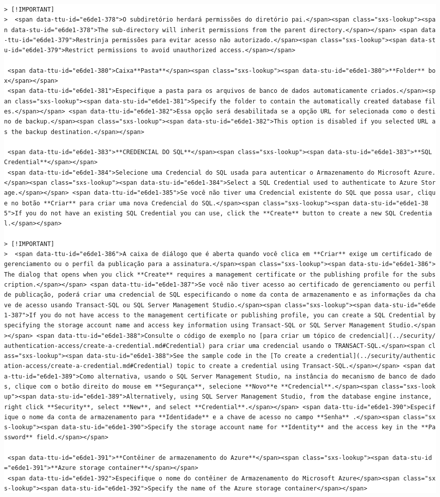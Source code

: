     > [!IMPORTANT]  
    >  <span data-ttu-id="e6de1-378">O subdiretório herdará permissões do diretório pai.</span><span class="sxs-lookup"><span data-stu-id="e6de1-378">The sub-directory will inherit permissions from the parent directory.</span></span> <span data-ttu-id="e6de1-379">Restrinja permissões para evitar acesso não autorizado.</span><span class="sxs-lookup"><span data-stu-id="e6de1-379">Restrict permissions to avoid unauthorized access.</span></span>  
  
     <span data-ttu-id="e6de1-380">Caixa**Pasta**</span><span class="sxs-lookup"><span data-stu-id="e6de1-380">**Folder** box</span></span>  
     <span data-ttu-id="e6de1-381">Especifique a pasta para os arquivos de banco de dados automaticamente criados.</span><span class="sxs-lookup"><span data-stu-id="e6de1-381">Specify the folder to contain the automatically created database files.</span></span> <span data-ttu-id="e6de1-382">Essa opção será desabilitada se a opção URL for selecionada como o destino de backup.</span><span class="sxs-lookup"><span data-stu-id="e6de1-382">This option is disabled if you selected URL as the backup destination.</span></span>  
  
     <span data-ttu-id="e6de1-383">**CREDENCIAL DO SQL**</span><span class="sxs-lookup"><span data-stu-id="e6de1-383">**SQL Credential**</span></span>  
     <span data-ttu-id="e6de1-384">Selecione uma Credencial do SQL usada para autenticar o Armazenamento do Microsoft Azure.</span><span class="sxs-lookup"><span data-stu-id="e6de1-384">Select a SQL Credential used to authenticate to Azure Storage.</span></span> <span data-ttu-id="e6de1-385">Se você não tiver uma Credencial existente do SQL que possa usar, clique no botão **Criar** para criar uma nova Credencial do SQL.</span><span class="sxs-lookup"><span data-stu-id="e6de1-385">If you do not have an existing SQL Credential you can use, click the **Create** button to create a new SQL Credential.</span></span>  
  
    > [!IMPORTANT]  
    >  <span data-ttu-id="e6de1-386">A caixa de diálogo que é aberta quando você clica em **Criar** exige um certificado de gerenciamento ou o perfil da publicação para a assinatura.</span><span class="sxs-lookup"><span data-stu-id="e6de1-386">The dialog that opens when you click **Create** requires a management certificate or the publishing profile for the subscription.</span></span> <span data-ttu-id="e6de1-387">Se você não tiver acesso ao certificado de gerenciamento ou perfil de publicação, poderá criar uma credencial de SQL especificando o nome da conta de armazenamento e as informações da chave de acesso usando Transact-SQL ou SQL Server Management Studio.</span><span class="sxs-lookup"><span data-stu-id="e6de1-387">If you do not have access to the management certificate or publishing profile, you can create a SQL Credential by specifying the storage account name and access key information using Transact-SQL or SQL Server Management Studio.</span></span> <span data-ttu-id="e6de1-388">Consulte o código de exemplo no [para criar um tópico de credencial](../security/authentication-access/create-a-credential.md#Credential) para criar uma credencial usando o TRANSACT-SQL.</span><span class="sxs-lookup"><span data-stu-id="e6de1-388">See the sample code in the [To create a credential](../security/authentication-access/create-a-credential.md#Credential) topic to create a credential using Transact-SQL.</span></span> <span data-ttu-id="e6de1-389">Como alternativa, usando o SQL Server Management Studio, na instância do mecanismo de banco de dados, clique com o botão direito do mouse em **Segurança**, selecione **Novo**e **Credencial**.</span><span class="sxs-lookup"><span data-stu-id="e6de1-389">Alternatively, using SQL Server Management Studio, from the database engine instance, right click **Security**, select **New**, and select **Credential**.</span></span> <span data-ttu-id="e6de1-390">Especifique o nome da conta de armazenamento para **Identidade** e a chave de acesso no campo **Senha** .</span><span class="sxs-lookup"><span data-stu-id="e6de1-390">Specify the storage account name for **Identity** and the access key in the **Password** field.</span></span>  
  
     <span data-ttu-id="e6de1-391">**Contêiner de armazenamento do Azure**</span><span class="sxs-lookup"><span data-stu-id="e6de1-391">**Azure storage container**</span></span>  
     <span data-ttu-id="e6de1-392">Especifique o nome do contêiner de Armazenamento do Microsoft Azure</span><span class="sxs-lookup"><span data-stu-id="e6de1-392">Specify the name of the Azure storage container</span></span>  
  